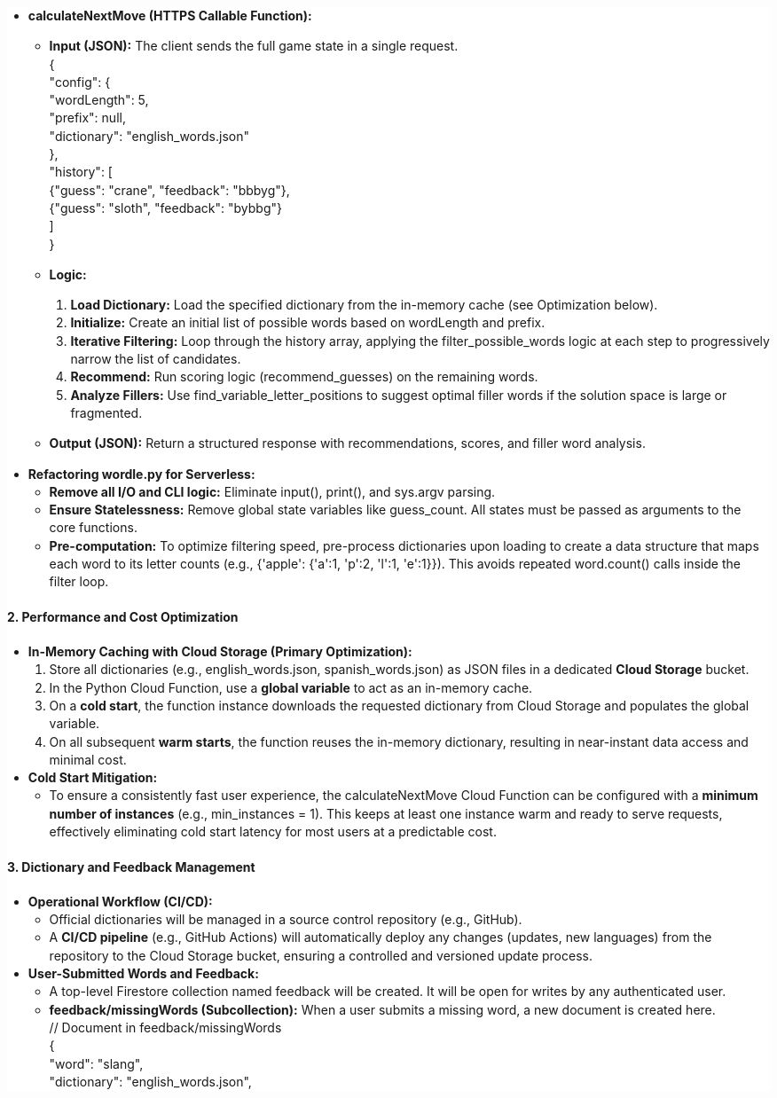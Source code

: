 * **calculateNextMove (HTTPS Callable Function):**  
  * **Input (JSON):** The client sends the full game state in a single request.  
    {  
      "config": {  
        "wordLength": 5,  
        "prefix": null,  
        "dictionary": "english\_words.json"   
      },  
      "history": \[  
        {"guess": "crane", "feedback": "bbbyg"},  
        {"guess": "sloth", "feedback": "bybbg"}  
      \]  
    }

  * **Logic:**  
    1. **Load Dictionary:** Load the specified dictionary from the in-memory cache (see Optimization below).  
    2. **Initialize:** Create an initial list of possible words based on wordLength and prefix.  
    3. **Iterative Filtering:** Loop through the history array, applying the filter\_possible\_words logic at each step to progressively narrow the list of candidates.  
    4. **Recommend:** Run scoring logic (recommend\_guesses) on the remaining words.  
    5. **Analyze Fillers:** Use find\_variable\_letter\_positions to suggest optimal filler words if the solution space is large or fragmented.  
  * **Output (JSON):** Return a structured response with recommendations, scores, and filler word analysis.  
* **Refactoring wordle.py for Serverless:**  
  * **Remove all I/O and CLI logic:** Eliminate input(), print(), and sys.argv parsing.  
  * **Ensure Statelessness:** Remove global state variables like guess\_count. All states must be passed as arguments to the core functions.  
  * **Pre-computation:** To optimize filtering speed, pre-process dictionaries upon loading to create a data structure that maps each word to its letter counts (e.g., {'apple': {'a':1, 'p':2, 'l':1, 'e':1}}). This avoids repeated word.count() calls inside the filter loop.

#### **2\. Performance and Cost Optimization**

* **In-Memory Caching with Cloud Storage (Primary Optimization):**  
  1. Store all dictionaries (e.g., english\_words.json, spanish\_words.json) as JSON files in a dedicated **Cloud Storage** bucket.  
  2. In the Python Cloud Function, use a **global variable** to act as an in-memory cache.  
  3. On a **cold start**, the function instance downloads the requested dictionary from Cloud Storage and populates the global variable.  
  4. On all subsequent **warm starts**, the function reuses the in-memory dictionary, resulting in near-instant data access and minimal cost.  
* **Cold Start Mitigation:**  
  * To ensure a consistently fast user experience, the calculateNextMove Cloud Function can be configured with a **minimum number of instances** (e.g., min\_instances \= 1). This keeps at least one instance warm and ready to serve requests, effectively eliminating cold start latency for most users at a predictable cost.

#### **3\. Dictionary and Feedback Management**

* **Operational Workflow (CI/CD):**  
  * Official dictionaries will be managed in a source control repository (e.g., GitHub).  
  * A **CI/CD pipeline** (e.g., GitHub Actions) will automatically deploy any changes (updates, new languages) from the repository to the Cloud Storage bucket, ensuring a controlled and versioned update process.  
* **User-Submitted Words and Feedback:**  
  * A top-level Firestore collection named feedback will be created. It will be open for writes by any authenticated user.  
  * **feedback/missingWords (Subcollection):** When a user submits a missing word, a new document is created here.  
    // Document in feedback/missingWords  
    {  
      "word": "slang",  
      "dictionary": "english\_words.json",  